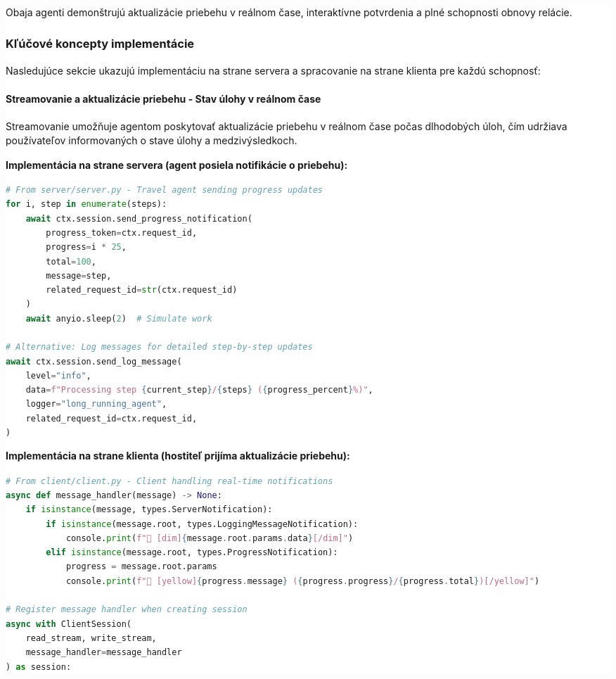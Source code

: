 Obaja agenti demonštrujú aktualizácie priebehu v reálnom čase, interaktívne potvrdenia a plné schopnosti obnovy relácie.

### Kľúčové koncepty implementácie

Nasledujúce sekcie ukazujú implementáciu na strane servera a spracovanie na strane klienta pre každú schopnosť:

#### Streamovanie a aktualizácie priebehu - Stav úlohy v reálnom čase

Streamovanie umožňuje agentom poskytovať aktualizácie priebehu v reálnom čase počas dlhodobých úloh, čím udržiava používateľov informovaných o stave úlohy a medzivýsledkoch.

**Implementácia na strane servera (agent posiela notifikácie o priebehu):**

```python
# From server/server.py - Travel agent sending progress updates
for i, step in enumerate(steps):
    await ctx.session.send_progress_notification(
        progress_token=ctx.request_id,
        progress=i * 25,
        total=100,
        message=step,
        related_request_id=str(ctx.request_id)
    )
    await anyio.sleep(2)  # Simulate work

# Alternative: Log messages for detailed step-by-step updates
await ctx.session.send_log_message(
    level="info",
    data=f"Processing step {current_step}/{steps} ({progress_percent}%)",
    logger="long_running_agent",
    related_request_id=ctx.request_id,
)
```

**Implementácia na strane klienta (hostiteľ prijíma aktualizácie priebehu):**

```python
# From client/client.py - Client handling real-time notifications
async def message_handler(message) -> None:
    if isinstance(message, types.ServerNotification):
        if isinstance(message.root, types.LoggingMessageNotification):
            console.print(f"📡 [dim]{message.root.params.data}[/dim]")
        elif isinstance(message.root, types.ProgressNotification):
            progress = message.root.params
            console.print(f"🔄 [yellow]{progress.message} ({progress.progress}/{progress.total})[/yellow]")

# Register message handler when creating session
async with ClientSession(
    read_stream, write_stream,
    message_handler=message_handler
) as session:
```

